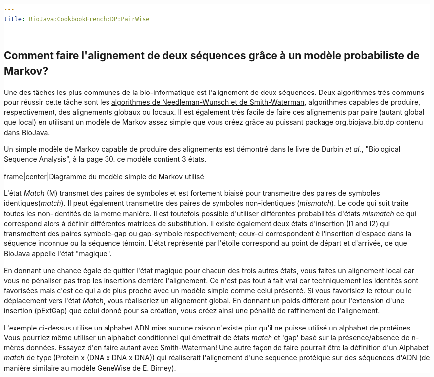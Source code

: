 ```yaml
---
title: BioJava:CookbookFrench:DP:PairWise
---
```


Comment faire l'alignement de deux séquences grâce à un modèle probabiliste de Markov?
--------------------------------------------------------------------------------------

Une des tâches les plus communes de la bio-informatique est l'alignement
de deux séquences. Deux algorithmes très communs pour réussir cette
tâche sont les [algorithmes de Needleman-Wunsch et de
Smith-Waterman](BioJava:CookbookFrench:DP:PairWise2 "wikilink"),
algorithmes capables de produire, respectivement, des alignements
globaux ou locaux. Il est également très facile de faire ces alignements
par paire (autant global que local) en utilisant un modèle de Markov
assez simple que vous créez grâce au puissant package org.biojava.bio.dp
contenu dans BioJava.

Un simple modèle de Markov capable de produire des alignements est
démontré dans le livre de Durbin *et al.*, "Biological Sequence
Analysis", à la page 30. ce modèle contient 3 états.

[frame|center|Diagramme du modèle simple de Markov
utilisé](image:Pairwise.png "wikilink")

L'état *Match* (M) transmet des paires de symboles et est fortement
biaisé pour transmettre des paires de symboles identiques(*match*). Il
peut également transmettre des paires de symboles non-identiques
(*mismatch*). Le code qui suit traite toutes les non-identités de la
meme manière. Il est toutefois possible d'utiliser différentes
probabilités d'états *mismatch* ce qui correspond alors à définir
différentes matrices de substitution. Il existe également deux états
d'insertion (I1 and I2) qui transmettent des paires symbole-gap ou
gap-symbole respectivement; ceux-ci correspondent è l'insertion d'espace
dans la séquence inconnue ou la séquence témoin. L'état représenté par
l'étoile correspond au point de départ et d'arrivée, ce que BioJava
appelle l'état "magique".

En donnant une chance égale de quitter l'état magique pour chacun des
trois autres états, vous faites un alignement local car vous ne
pénaliser pas trop les insertions derrière l'alignement. Ce n'est pas
tout à fait vrai car techniquement les identités sont favorisées mais
c'est ce qui a de plus proche avec un modèle simple comme celui
présenté. Si vous favorisiez le retour ou le déplacement vers l'état
*Match*, vous réaliseriez un alignement global. En donnant un poids
différent pour l'extension d'une insertion (pExtGap) que celui donné
pour sa création, vous créez ainsi une pénalité de raffinement de
l'alignement.

L'exemple ci-dessus utilise un alphabet ADN mias aucune raison n'existe
piur qu'il ne puisse utilisé un alphabet de protéines. Vous pourriez
même utiliser un alphabet conditionnel qui émettrait de états *match* et
'gap' basé sur la présence/absence de n-mères données. Essayez d'en
faire autant avec Smith-Waterman! Une autre façon de faire pourrait être
la définition d'un Alphabet *match* de type (Protein x (DNA x DNA x
DNA)) qui réaliserait l'alignement d'une séquence protéique sur des
séquences d'ADN (de manière similaire au modèle GeneWise de E. Birney).
